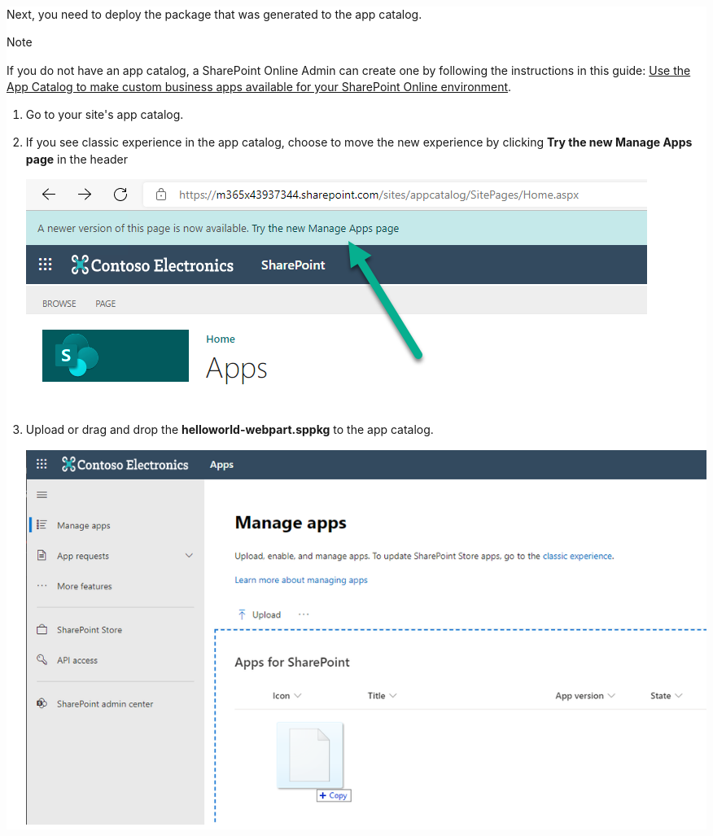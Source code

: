 Next, you need to deploy the package that was generated to the app catalog.

> [!NOTE]
> If you do not have an app catalog, a SharePoint Online Admin can create one by following the instructions in this guide: [Use the App Catalog to make custom business apps available for your SharePoint Online environment](https://support.office.com/article/use-the-app-catalog-to-make-custom-business-apps-available-for-your-sharepoint-online-environment-0b6ab336-8b83-423f-a06b-bcc52861cba0).

1. Go to your site's app catalog.
1. If you see classic experience in the app catalog, choose to move the new experience by clicking **Try the new Manage Apps page** in the header

    ![New app catalog experience notice](../../../images/new-app-catalog-experience-notice.png)

1. Upload or drag and drop the **helloworld-webpart.sppkg** to the app catalog.

    ![Upload solution to app catalog](../../../images/upload-solution-app-catalog.png)
